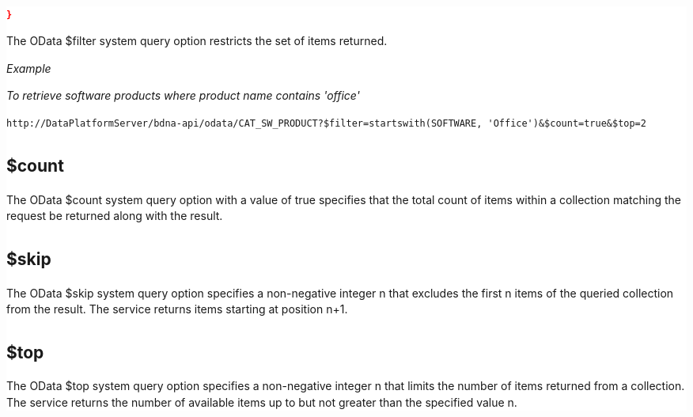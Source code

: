 ```json
}

```

The OData $filter system query option restricts the set of items returned.

*Example*

*To retrieve software products where product name contains 'office'*

`http://DataPlatformServer/bdna-api/odata/CAT_SW_PRODUCT?$filter=startswith(SOFTWARE, 'Office')&$count=true&$top=2`


## $count

The OData $count system query option with a value of true specifies that the total count of items within a collection matching the request be returned along with the result.


## $skip

The OData $skip system query option specifies a non-negative integer n that excludes the first n items of the queried collection from the result. The service returns items starting at position n+1.


## $top

The OData $top system query option specifies a non-negative integer n that limits the number of items returned from a collection. The service returns the number of available items up to but not greater than the specified value n.

